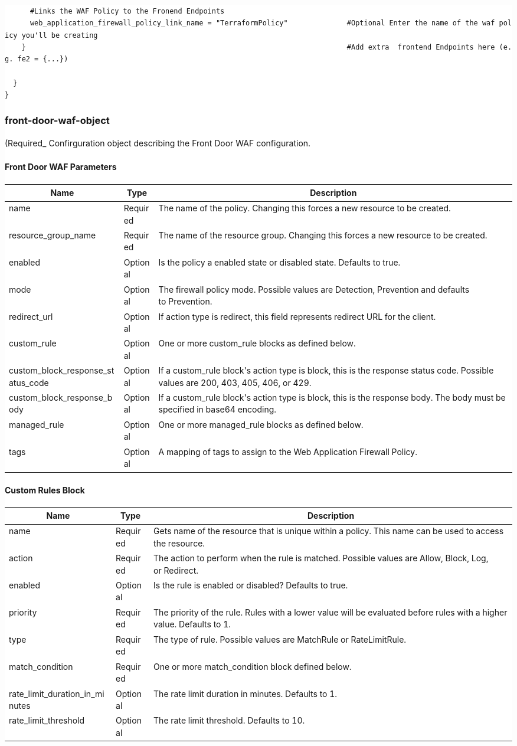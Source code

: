 ```hcl
      #Links the WAF Policy to the Fronend Endpoints 
      web_application_firewall_policy_link_name = "TerraformPolicy"              #Optional Enter the name of the waf policy you'll be creating 
    }                                                                            #Add extra  frontend Endpoints here (e.g. fe2 = {...})

  }
}

```

### front-door-waf-object
(Required_ Confirguration object describing the Front Door WAF configuration.

#### Front Door WAF Parameters
| Name | Type | Description |
| -- | -- | -- |
|name  | Required |  The name of the policy. Changing this forces a new resource to be created. | 
|resource_group_name  | Required |  The name of the resource group. Changing this forces a new resource to be created. | 
|enabled  | Optional |  Is the policy a enabled state or disabled state. Defaults to true. | 
|mode  | Optional |  The firewall policy mode. Possible values are Detection, Prevention and defaults to Prevention. | 
|redirect_url  | Optional |  If action type is redirect, this field represents redirect URL for the client. | 
|custom_rule  | Optional |  One or more custom_rule blocks as defined below. | 
|custom_block_response_status_code  | Optional |  If a custom_rule block's action type is block, this is the response status code. Possible values are 200, 403, 405, 406, or 429. | 
|custom_block_response_body  | Optional |  If a custom_rule block's action type is block, this is the response body. The body must be specified in base64 encoding. | 
|managed_rule  | Optional |  One or more managed_rule blocks as defined below. | 
|tags  | Optional |  A mapping of tags to assign to the Web Application Firewall Policy. | 

#### Custom Rules Block
| Name | Type | Description |
| -- | -- | -- |
|name  | Required |  Gets name of the resource that is unique within a policy. This name can be used to access the resource. | 
|action  | Required |  The action to perform when the rule is matched. Possible values are Allow, Block, Log, or Redirect. | 
|enabled  | Optional |  Is the rule is enabled or disabled? Defaults to true. | 
|priority  | Required |  The priority of the rule. Rules with a lower value will be evaluated before rules with a higher value. Defaults to 1. | 
|type  | Required |  The type of rule. Possible values are MatchRule or RateLimitRule. | 
|match_condition  | Required |  One or more match_condition block defined below. | 
|rate_limit_duration_in_minutes  | Optional |  The rate limit duration in minutes. Defaults to 1. | 
|rate_limit_threshold  | Optional |  The rate limit threshold. Defaults to 10. | 
